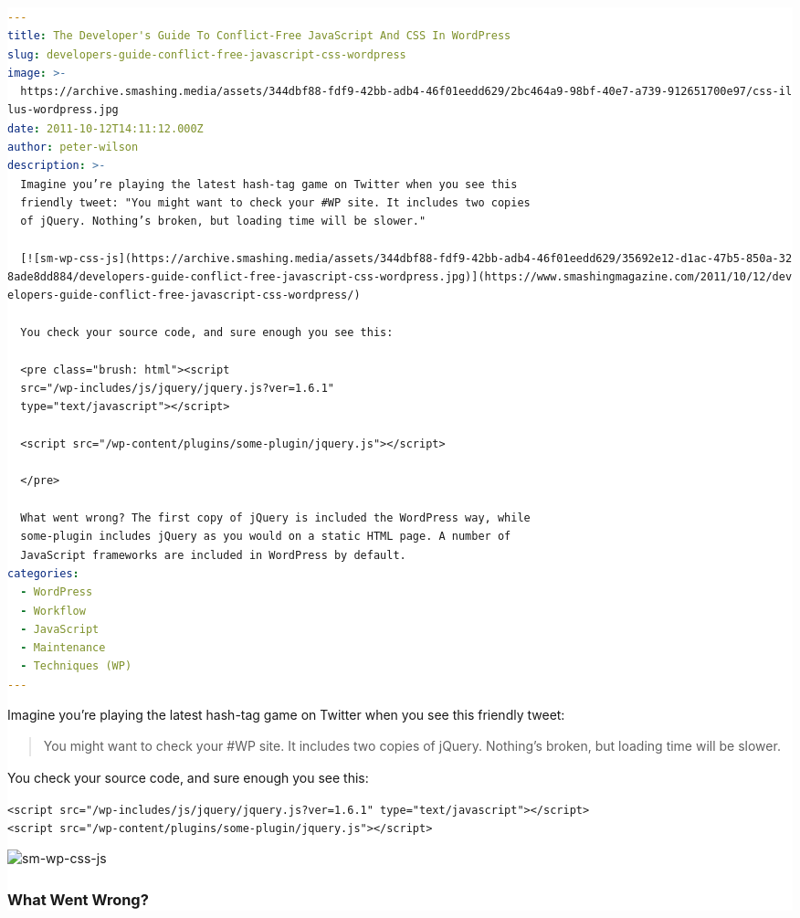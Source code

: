 ```yaml
---
title: The Developer's Guide To Conflict-Free JavaScript And CSS In WordPress
slug: developers-guide-conflict-free-javascript-css-wordpress
image: >-
  https://archive.smashing.media/assets/344dbf88-fdf9-42bb-adb4-46f01eedd629/2bc464a9-98bf-40e7-a739-912651700e97/css-illus-wordpress.jpg
date: 2011-10-12T14:11:12.000Z
author: peter-wilson
description: >-
  Imagine you’re playing the latest hash-tag game on Twitter when you see this
  friendly tweet: "You might want to check your #WP site. It includes two copies
  of jQuery. Nothing’s broken, but loading time will be slower."

  [![sm-wp-css-js](https://archive.smashing.media/assets/344dbf88-fdf9-42bb-adb4-46f01eedd629/35692e12-d1ac-47b5-850a-328ade8dd884/developers-guide-conflict-free-javascript-css-wordpress.jpg)](https://www.smashingmagazine.com/2011/10/12/developers-guide-conflict-free-javascript-css-wordpress/)

  You check your source code, and sure enough you see this:

  <pre class="brush: html"><script
  src="/wp-includes/js/jquery/jquery.js?ver=1.6.1"
  type="text/javascript"></script>

  <script src="/wp-content/plugins/some-plugin/jquery.js"></script>

  </pre>

  What went wrong? The first copy of jQuery is included the WordPress way, while
  some-plugin includes jQuery as you would on a static HTML page. A number of
  JavaScript frameworks are included in WordPress by default.
categories:
  - WordPress
  - Workflow
  - JavaScript
  - Maintenance
  - Techniques (WP)
---
```

Imagine you’re playing the latest hash-tag game on Twitter when you see this friendly tweet:
<blockquote>You might want to check your #WP site. It includes two copies of jQuery. Nothing’s broken, but loading time will be slower.</blockquote>

You check your source code, and sure enough you see this:

<pre><code class="language-markup tmp-html">&lt;script src="/wp-includes/js/jquery/jquery.js?ver=1.6.1" type="text/javascript"&gt;&lt;/script&gt;
&lt;script src="/wp-content/plugins/some-plugin/jquery.js"&gt;&lt;/script&gt;</code></pre>

<img loading="lazy" decoding="async" src="https://archive.smashing.media/assets/344dbf88-fdf9-42bb-adb4-46f01eedd629/05b5c510-3024-466e-8b49-3d86a3c47dfa/sm-wp-css-js.jpg" alt="sm-wp-css-js" width="550" height="329" />

### What Went Wrong?
